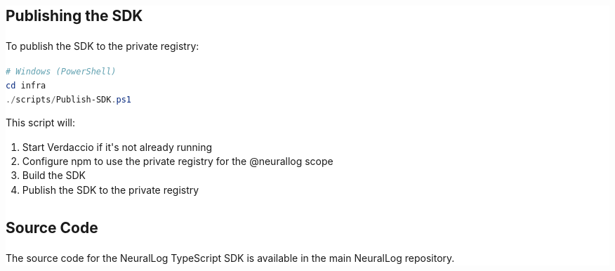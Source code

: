 ## Publishing the SDK

To publish the SDK to the private registry:

```powershell
# Windows (PowerShell)
cd infra
./scripts/Publish-SDK.ps1
```

This script will:
1. Start Verdaccio if it's not already running
2. Configure npm to use the private registry for the @neurallog scope
3. Build the SDK
4. Publish the SDK to the private registry

## Source Code

The source code for the NeuralLog TypeScript SDK is available in the main NeuralLog repository.
